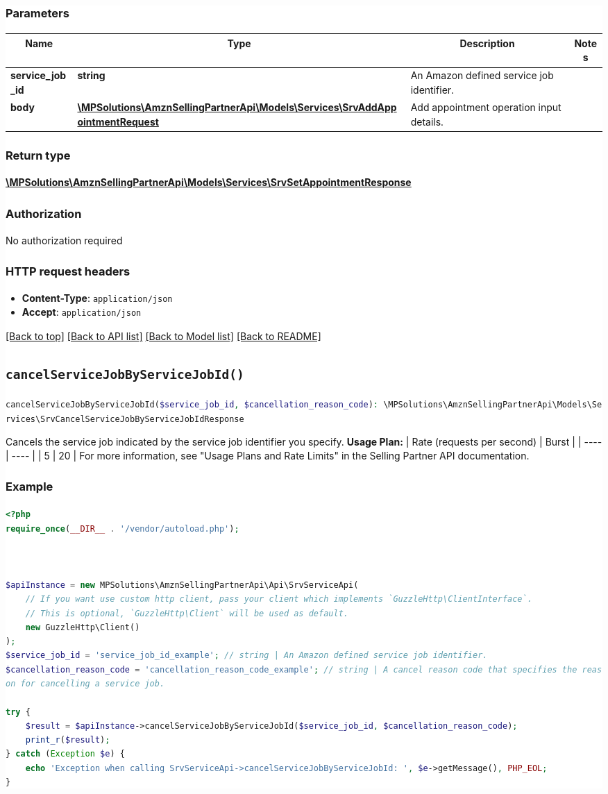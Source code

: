 ### Parameters

Name | Type | Description  | Notes
------------- | ------------- | ------------- | -------------
 **service_job_id** | **string**| An Amazon defined service job identifier. |
 **body** | [**\MPSolutions\AmznSellingPartnerApi\Models\Services\SrvAddAppointmentRequest**](../Model/SrvAddAppointmentRequest.md)| Add appointment operation input details. |

### Return type

[**\MPSolutions\AmznSellingPartnerApi\Models\Services\SrvSetAppointmentResponse**](../Model/SrvSetAppointmentResponse.md)

### Authorization

No authorization required

### HTTP request headers

- **Content-Type**: `application/json`
- **Accept**: `application/json`

[[Back to top]](#) [[Back to API list]](../../README.md#endpoints)
[[Back to Model list]](../../README.md#models)
[[Back to README]](../../README.md)

## `cancelServiceJobByServiceJobId()`

```php
cancelServiceJobByServiceJobId($service_job_id, $cancellation_reason_code): \MPSolutions\AmznSellingPartnerApi\Models\Services\SrvCancelServiceJobByServiceJobIdResponse
```



Cancels the service job indicated by the service job identifier you specify.  **Usage Plan:**  | Rate (requests per second) | Burst | | ---- | ---- | | 5 | 20 |  For more information, see \"Usage Plans and Rate Limits\" in the Selling Partner API documentation.

### Example

```php
<?php
require_once(__DIR__ . '/vendor/autoload.php');



$apiInstance = new MPSolutions\AmznSellingPartnerApi\Api\SrvServiceApi(
    // If you want use custom http client, pass your client which implements `GuzzleHttp\ClientInterface`.
    // This is optional, `GuzzleHttp\Client` will be used as default.
    new GuzzleHttp\Client()
);
$service_job_id = 'service_job_id_example'; // string | An Amazon defined service job identifier.
$cancellation_reason_code = 'cancellation_reason_code_example'; // string | A cancel reason code that specifies the reason for cancelling a service job.

try {
    $result = $apiInstance->cancelServiceJobByServiceJobId($service_job_id, $cancellation_reason_code);
    print_r($result);
} catch (Exception $e) {
    echo 'Exception when calling SrvServiceApi->cancelServiceJobByServiceJobId: ', $e->getMessage(), PHP_EOL;
}
```

